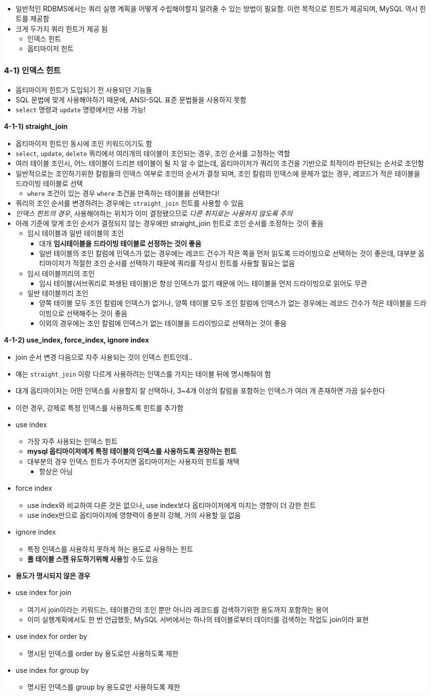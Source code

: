 - 일반적인 RDBMS에서는 쿼리 실행 계획을 어떻게 수립해야할지 알려줄 수 있는 방법이 필요함. 이런 목적으로 힌트가 제공되며, MySQL 역시 힌트를 제공함
- 크게 두가지 쿼리 힌트가 제공 됨
	- 인덱스 힌트
	- 옵티마이저 힌트

### 4-1) 인덱스 힌트
- 옵티마이저 힌트가 도입되기 전 사용되던 기능들
- SQL 문법에 맞게 사용해야하기 때문에, ANSI-SQL 표준 문법들을 사용하지 못함
- `select` 명령과 `update` 명령에서만 사용 가능!

**4-1-1) straight_join**
- 옵티마이저 힌트인 동시에 조인 키워드이기도 함
- `select`, `update`, `delete` 쿼리에서 여러개의 테이블이 조인되는 경우, 조인 순서를 고정하는 역할
- 여러 테이블 조인시, 어느 테이블이 드리븐 테이블이 될 지 알 수 없는데, 옵티마이저가 쿼리의 조건을 기반으로 최적이라 판단되는 순서로 조인함
- 일반적으로는 조인하기위한 칼럼들의 인덱스 여부로 조인의 순서가 결정 되며, 조인 칼럼의 인덱스에 문제가 없는 경우, 레코드가 적은 테이블을 드라이빙 테이블로 선택
	- `where` 조건이 있는 경우 `where` 조건을 만족하는 테이블을 선택한다!
- 쿼리의 조인 순서를 변경하려는 경우에는 `straight_join` 힌트를 사용할 수 있음
- *인덱스 힌트의 경우*, 사용해야하는 위치가 이미 결정됐으므로 *다른 취지로는 사용하지 않도록 주의*
- 아래 기준에 맞게 조인 순서가 결정되지 않는 경우에만 straight_join 힌트로 조인 순서를 조정하는 것이 좋음
	- 임시 테이블과 일반 테이블의 조인
		- 대개 **임시테이블을 드라이빙 테이블로 선정하는 것이 좋음**
		- 일반 테이블의 조인 칼럼에 인덱스가 없는 경우에는 레코드 건수가 작은 쪽을 먼저 읽도록 드라이빙으로 선택하는 것이 좋은데, 대부분 옵티마이저가 적절한 조인 순서를 선택하기 때문에 쿼리를 작성시 힌트를 사용할 필요는 없음
	- 임시 테이블끼리의 조인
		- 임시 테이블(서브쿼리로 파생된 테이블)은 항상 인덱스가 없기 때문에 어느 테이블을 먼저 드라이빙으로 읽어도 무관
	- 일반 테이블끼리 조인
		- 양쪽 테이블 모두 조인 칼럼에 인덱스가 없거나, 양쪽 테이블 모두 조인 칼럼에 인덱스가 없는 경우에는 레코드 건수가 적은 테이블을 드라이빙으로 선택해주는 것이 좋음
		- 이외의 경우에는 조인 칼럼에 인덱스가 없는 테이블을 드라이빙으로 선택하는 것이 좋음

**4-1-2) use_index, force_index, ignore index**
- join 순서 변경 다음으로 자주 사용되는 것이 인덱스 힌트인데..
- 얘는 `straight_join` 이랑 다르게 사용하려는 인덱스를 가지는 테이블 뒤에 명시해줘야 함

- 대개 옵티마이저는 어떤 인덱스를 사용할지 잘 선택하나, 3~4개 이상의 칼럼을 포함하는 인덱스가 여러 개 존재하면 가끔 실수한다
- 이런 경우, 강제로 특정 인덱스를 사용하도록 힌트를 추가함

- use index
	- 가장 자주 사용되는 인덱스 힌트
	- **mysql 옵티마이저에게 특정 테이블의 인덱스를 사용하도록 권장하는 힌트**
	- 대부분의 경우 인덱스 힌트가 주어지면 옵티마이저는 사용자의 힌트를 채택
		- 항상은 아님
- force index
	- use index와 비교하여 다른 것은 없으나, use index보다 옵티마이저에게 미치는 영향이 더 강한 힌트
	- use index만으로 옵티마이저에 영향력이 충분히 강해, 거의 사용할 일 없음
- ignore index
	- 특정 인덱스를 사용하지 못하게 하는 용도로 사용하는 힌트
	- **풀 테이블 스캔 유도하기위해 사용**할 수도 있음
	
- **용도가 명시되지 않은 경우** 
- use index for join
	- 여기서 join이라는 키워드는, 테이블간의 조인 뿐만 아니라 레코드를 검색하기위한 용도까지 포함하는 용어
	- 이미 실행계획에서도 한 번 언급했듯, MySQL 서버에서는 하나의 테이블로부터 데이터를 검색하는 작업도 join이라 표현
- use index for order by
	- 명시된 인덱스를 order by 용도로만 사용하도록 제한
- use index for group by
	- 명시된 인덱스를 group by 용도로만 사용하도록 제한
